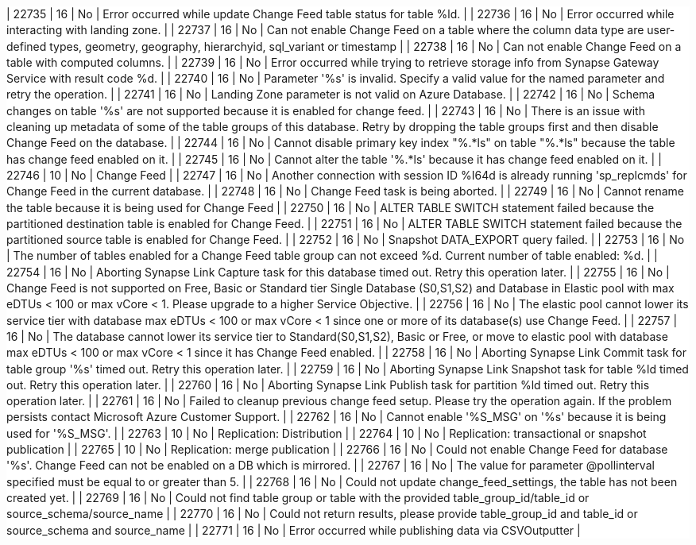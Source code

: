 | 22735 | 16 | No | Error occurred while update Change Feed table status for table %ld. |
| 22736 | 16 | No | Error occurred while interacting with landing zone. |
| 22737 | 16 | No | Can not enable Change Feed on a table where the column data type are user-defined types, geometry, geography, hierarchyid, sql_variant or timestamp |
| 22738 | 16 | No | Can not enable Change Feed on a table with computed columns. |
| 22739 | 16 | No | Error occurred while trying to retrieve storage info from Synapse Gateway Service with result code %d. |
| 22740 | 16 | No | Parameter '%s' is invalid. Specify a valid value for the named parameter and retry the operation. |
| 22741 | 16 | No | Landing Zone parameter is not valid on Azure Database. |
| 22742 | 16 | No | Schema changes on table '%s' are not supported because it is enabled for change feed. |
| 22743 | 16 | No | There is an issue with cleaning up metadata of some of the table groups of this database. Retry by dropping the table groups first and then disable Change Feed on the database. |
| 22744 | 16 | No | Cannot disable primary key index "%.\*ls" on table "%.\*ls" because the table has change feed enabled on it. |
| 22745 | 16 | No | Cannot alter the table '%.\*ls' because it has change feed enabled on it. |
| 22746 | 10 | No | Change Feed |
| 22747 | 16 | No | Another connection with session ID %I64d is already running 'sp_replcmds' for Change Feed in the current database. |
| 22748 | 16 | No | Change Feed task is being aborted. |
| 22749 | 16 | No | Cannot rename the table because it is being used for Change Feed |
| 22750 | 16 | No | ALTER TABLE SWITCH statement failed because the partitioned destination table is enabled for Change Feed. |
| 22751 | 16 | No | ALTER TABLE SWITCH statement failed because the partitioned source table is enabled for Change Feed. |
| 22752 | 16 | No | Snapshot DATA_EXPORT query failed. |
| 22753 | 16 | No | The number of tables enabled for a Change Feed table group can not exceed %d. Current number of table enabled: %d. |
| 22754 | 16 | No | Aborting Synapse Link Capture task for this database timed out. Retry this operation later. |
| 22755 | 16 | No | Change Feed is not supported on Free, Basic or Standard tier Single Database (S0,S1,S2) and Database in Elastic pool with max eDTUs \< 100 or max vCore \< 1. Please upgrade to a higher Service Objective. |
| 22756 | 16 | No | The elastic pool cannot lower its service tier with database max eDTUs \< 100 or max vCore \< 1 since one or more of its database(s) use Change Feed. |
| 22757 | 16 | No | The database cannot lower its service tier to Standard(S0,S1,S2), Basic or Free, or move to elastic pool with database max eDTUs \< 100 or max vCore \< 1 since it has Change Feed enabled. |
| 22758 | 16 | No | Aborting Synapse Link Commit task for table group '%s' timed out. Retry this operation later. |
| 22759 | 16 | No | Aborting Synapse Link Snapshot task for table %ld timed out. Retry this operation later. |
| 22760 | 16 | No | Aborting Synapse Link Publish task for partition %ld timed out. Retry this operation later. |
| 22761 | 16 | No | Failed to cleanup previous change feed setup. Please try the operation again. If the problem persists contact Microsoft Azure Customer Support. |
| 22762 | 16 | No | Cannot enable '%S_MSG' on '%s' because it is being used for '%S_MSG'. |
| 22763 | 10 | No | Replication: Distribution |
| 22764 | 10 | No | Replication: transactional or snapshot publication |
| 22765 | 10 | No | Replication: merge publication |
| 22766 | 16 | No | Could not enable Change Feed for database '%s'. Change Feed can not be enabled on a DB which is mirrored. |
| 22767 | 16 | No | The value for parameter @pollinterval specified must be equal to or greater than 5. |
| 22768 | 16 | No | Could not update change_feed_settings, the table has not been created yet. |
| 22769 | 16 | No | Could not find table group or table with the provided table_group_id/table_id or source_schema/source_name |
| 22770 | 16 | No | Could not return results, please provide table_group_id and table_id or source_schema and source_name |
| 22771 | 16 | No | Error occurred while publishing data via CSVOutputter |